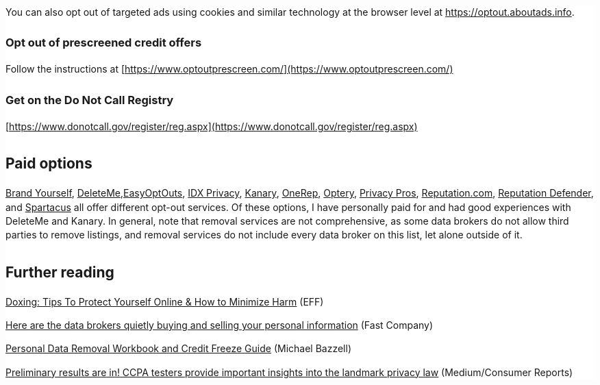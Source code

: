 You can also opt out of targeted ads using cookies and similar technology at the browser level at https://optout.aboutads.info.

### Opt out of prescreened credit offers
Follow the instructions at [https://www.optoutprescreen.com/](https://www.optoutprescreen.com/)

### Get on the Do Not Call Registry
[https://www.donotcall.gov/register/reg.aspx](https://www.donotcall.gov/register/reg.aspx)

## Paid options

[Brand Yourself](https://brandyourself.com/), [DeleteMe](https://joindeleteme.com/),[EasyOptOuts](https://easyoptouts.com/), [IDX Privacy](https://www.idx.us/idx-privacy), [Kanary](https://www.thekanary.com/), [OneRep](https://onerep.com/), [Optery](https://www.optery.com), [Privacy Pros](https://privacypros.io/), [Reputation.com](Reputation.com), [Reputation Defender](https://www.reputationdefender.com/), and [Spartacus](https://spartacus.com) all offer different opt-out services. Of these options, I have personally paid for and had good experiences with DeleteMe and Kanary. In general, note that removal services are not comprehensive, as some data brokers do not allow third parties to remove listings, and removal services do not include every data broker on this list, let alone outside of it. 

## Further reading

[Doxing: Tips To Protect Yourself Online & How to Minimize Harm](https://www.eff.org/deeplinks/2020/12/doxxing-tips-protect-yourself-online-how-minimize-harm) (EFF)

[Here are the data brokers quietly buying and selling your personal information](https://www.fastcompany.com/90310803/here-are-the-data-brokers-quietly-buying-and-selling-your-personal-information) (Fast Company)

[Personal Data Removal Workbook and Credit Freeze Guide](https://inteltechniques.com/data/workbook.pdf) (Michael Bazzell)

[Preliminary results are in! CCPA testers provide important insights into the landmark privacy law](https://medium.com/cr-digital-lab/preliminary-results-are-in-ccpa-testers-provide-important-insights-into-the-landmark-privacy-law-c299f733de09) (Medium/Consumer Reports)
